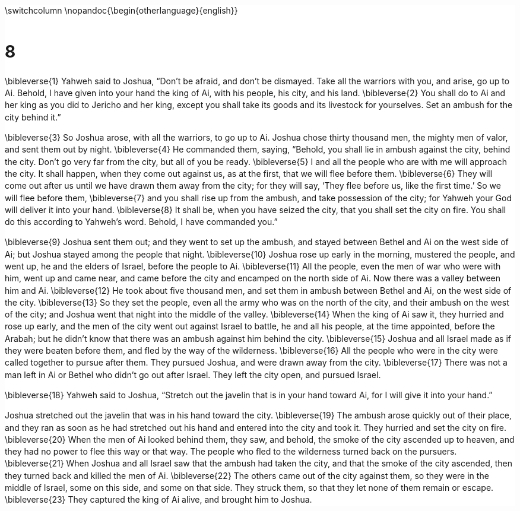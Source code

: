 \switchcolumn
\nopandoc{\begin{otherlanguage}{english}}

# 8
\bibleverse{1} Yahweh said to Joshua, “Don’t be afraid, and don’t be dismayed. Take all the warriors with you, and arise, go up to Ai. Behold, I have given into your hand the king of Ai, with his people, his city, and his land. \bibleverse{2} You shall do to Ai and her king as you did to Jericho and her king, except you shall take its goods and its livestock for yourselves. Set an ambush for the city behind it.” 

\bibleverse{3} So Joshua arose, with all the warriors, to go up to Ai. Joshua chose thirty thousand men, the mighty men of valor, and sent them out by night. \bibleverse{4} He commanded them, saying, “Behold, you shall lie in ambush against the city, behind the city. Don’t go very far from the city, but all of you be ready. \bibleverse{5} I and all the people who are with me will approach the city. It shall happen, when they come out against us, as at the first, that we will flee before them. \bibleverse{6} They will come out after us until we have drawn them away from the city; for they will say, ‘They flee before us, like the first time.’ So we will flee before them, \bibleverse{7} and you shall rise up from the ambush, and take possession of the city; for Yahweh your God will deliver it into your hand. \bibleverse{8} It shall be, when you have seized the city, that you shall set the city on fire. You shall do this according to Yahweh’s word. Behold, I have commanded you.” 

\bibleverse{9} Joshua sent them out; and they went to set up the ambush, and stayed between Bethel and Ai on the west side of Ai; but Joshua stayed among the people that night. \bibleverse{10} Joshua rose up early in the morning, mustered the people, and went up, he and the elders of Israel, before the people to Ai. \bibleverse{11} All the people, even the men of war who were with him, went up and came near, and came before the city and encamped on the north side of Ai. Now there was a valley between him and Ai. \bibleverse{12} He took about five thousand men, and set them in ambush between Bethel and Ai, on the west side of the city. \bibleverse{13} So they set the people, even all the army who was on the north of the city, and their ambush on the west of the city; and Joshua went that night into the middle of the valley. \bibleverse{14} When the king of Ai saw it, they hurried and rose up early, and the men of the city went out against Israel to battle, he and all his people, at the time appointed, before the Arabah; but he didn’t know that there was an ambush against him behind the city. \bibleverse{15} Joshua and all Israel made as if they were beaten before them, and fled by the way of the wilderness. \bibleverse{16} All the people who were in the city were called together to pursue after them. They pursued Joshua, and were drawn away from the city. \bibleverse{17} There was not a man left in Ai or Bethel who didn’t go out after Israel. They left the city open, and pursued Israel. 

\bibleverse{18} Yahweh said to Joshua, “Stretch out the javelin that is in your hand toward Ai, for I will give it into your hand.” 

Joshua stretched out the javelin that was in his hand toward the city. \bibleverse{19} The ambush arose quickly out of their place, and they ran as soon as he had stretched out his hand and entered into the city and took it. They hurried and set the city on fire. \bibleverse{20} When the men of Ai looked behind them, they saw, and behold, the smoke of the city ascended up to heaven, and they had no power to flee this way or that way. The people who fled to the wilderness turned back on the pursuers. \bibleverse{21} When Joshua and all Israel saw that the ambush had taken the city, and that the smoke of the city ascended, then they turned back and killed the men of Ai. \bibleverse{22} The others came out of the city against them, so they were in the middle of Israel, some on this side, and some on that side. They struck them, so that they let none of them remain or escape. \bibleverse{23} They captured the king of Ai alive, and brought him to Joshua. 
